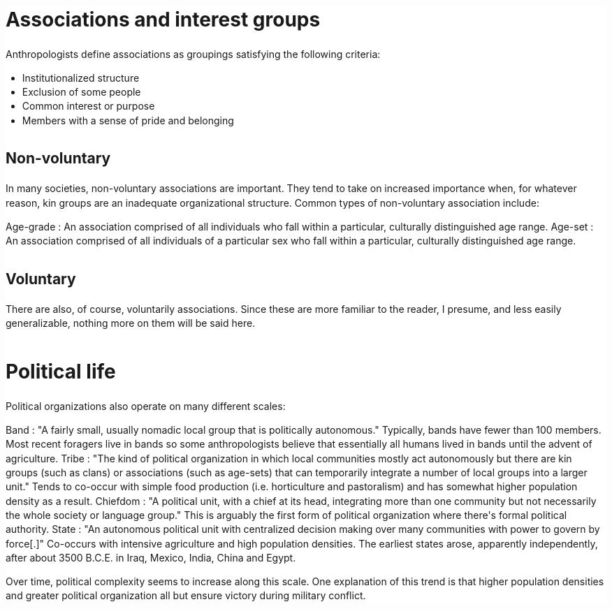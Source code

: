 # Associations and interest groups

Anthropologists define associations as groupings satisfying the following criteria:

- Institutionalized structure
- Exclusion of some people
- Common interest or purpose
- Members with a sense of pride and belonging

## Non-voluntary

In many societies, non-voluntary associations are important. They tend to take on increased importance when, for whatever reason, kin groups are an inadequate organizational structure. Common types of non-voluntary association include:

Age-grade
:   An association comprised of all individuals who fall within a particular, culturally distinguished age range.
Age-set
:   An association comprised of all individuals of a particular sex who fall within a particular, culturally distinguished age range.

## Voluntary

There are also, of course, voluntarily associations. Since these are more familiar to the reader, I presume, and less easily generalizable, nothing more on them will be said here.

# Political life

Political organizations also operate on many different scales:

Band
:   "A fairly small, usually nomadic local group that is politically autonomous." Typically, bands have fewer than 100 members. Most recent foragers live in bands so some anthropologists believe that essentially all humans lived in bands until the advent of agriculture.
Tribe
:   "The kind of political organization in which local communities mostly act autonomously but there are kin groups (such as clans) or associations (such as age-sets) that can temporarily integrate a number of local groups into a larger unit." Tends to co-occur with simple food production (i.e. horticulture and pastoralism) and has somewhat higher population density as a result.
Chiefdom
:   "A political unit, with a chief at its head, integrating more than one community but not necessarily the whole society or language group." This is arguably the first form of political organization where there's formal political authority.
State
:   "An autonomous political unit with centralized decision making over many communities with power to govern by force[.]" Co-occurs with intensive agriculture and high population densities. The earliest states arose, apparently independently, after about 3500 B.C.E. in Iraq, Mexico, India, China and Egypt.

Over time, political complexity seems to increase along this scale. One explanation of this trend is that higher population densities and greater political organization all but ensure victory during military conflict.


[^capacity]: Zerzan advocates a relinquishment of agriculture. [Earth can support maybe 10 million foragers](http://www.anarkismo.net/newswire.php?story_id=1451). The implications of returning to a global population of 10 million are obvious and terrible.
[^stratification]: It seems to me that making theses distinctions precise requires a lot more work. For example, you can trivially call the wealthiest 10% of people in a society in a group and then you definitionally have groups with unequal access to economic resources---the 10% and everyone else. You could rule this kind of trick out and say that the groups have be defined by some _other_ criteria: say sex or age. But this doesn't really seem to match our intuitive understanding of inequality. I wouldn't think that a society in which toddlers are reliably less wealthy than adults is a breach of justice. My best guess at a more careful definition is that a society is <i>pro tanto</i> socially stratified if there is unequal access that persists over years and generations.